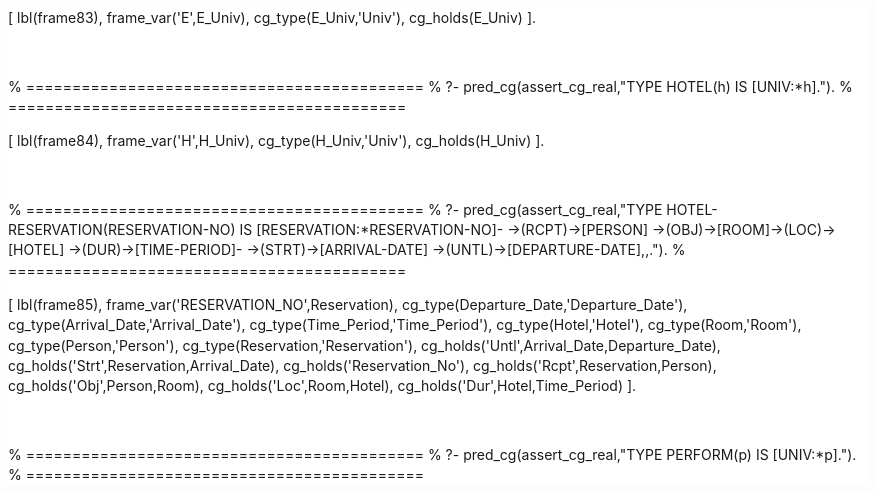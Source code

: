 [ lbl(frame83),
  frame_var('E',E_Univ),
  cg_type(E_Univ,'Univ'),
  cg_holds(E_Univ) ].
```


```
% ===========================================
% ?- pred_cg(assert_cg_real,"TYPE HOTEL(h) IS [UNIV:*h].").
% ===========================================

[ lbl(frame84),
  frame_var('H',H_Univ),
  cg_type(H_Univ,'Univ'),
  cg_holds(H_Univ) ].
```


```
% ===========================================
% ?- pred_cg(assert_cg_real,"TYPE HOTEL-RESERVATION(RESERVATION-NO) IS
[RESERVATION:*RESERVATION-NO]-
  ->(RCPT)->[PERSON]
  ->(OBJ)->[ROOM]->(LOC)->[HOTEL]
  ->(DUR)->[TIME-PERIOD]-
             ->(STRT)->[ARRIVAL-DATE]
             ->(UNTL)->[DEPARTURE-DATE],,.").
% ===========================================

[ lbl(frame85),
  frame_var('RESERVATION_NO',Reservation),
  cg_type(Departure_Date,'Departure_Date'),
  cg_type(Arrival_Date,'Arrival_Date'),
  cg_type(Time_Period,'Time_Period'),
  cg_type(Hotel,'Hotel'),
  cg_type(Room,'Room'),
  cg_type(Person,'Person'),
  cg_type(Reservation,'Reservation'),
  cg_holds('Untl',Arrival_Date,Departure_Date),
  cg_holds('Strt',Reservation,Arrival_Date),
  cg_holds('Reservation_No'),
  cg_holds('Rcpt',Reservation,Person),
  cg_holds('Obj',Person,Room),
  cg_holds('Loc',Room,Hotel),
  cg_holds('Dur',Hotel,Time_Period) ].
```


```
% ===========================================
% ?- pred_cg(assert_cg_real,"TYPE PERFORM(p) IS [UNIV:*p].").
% ===========================================
